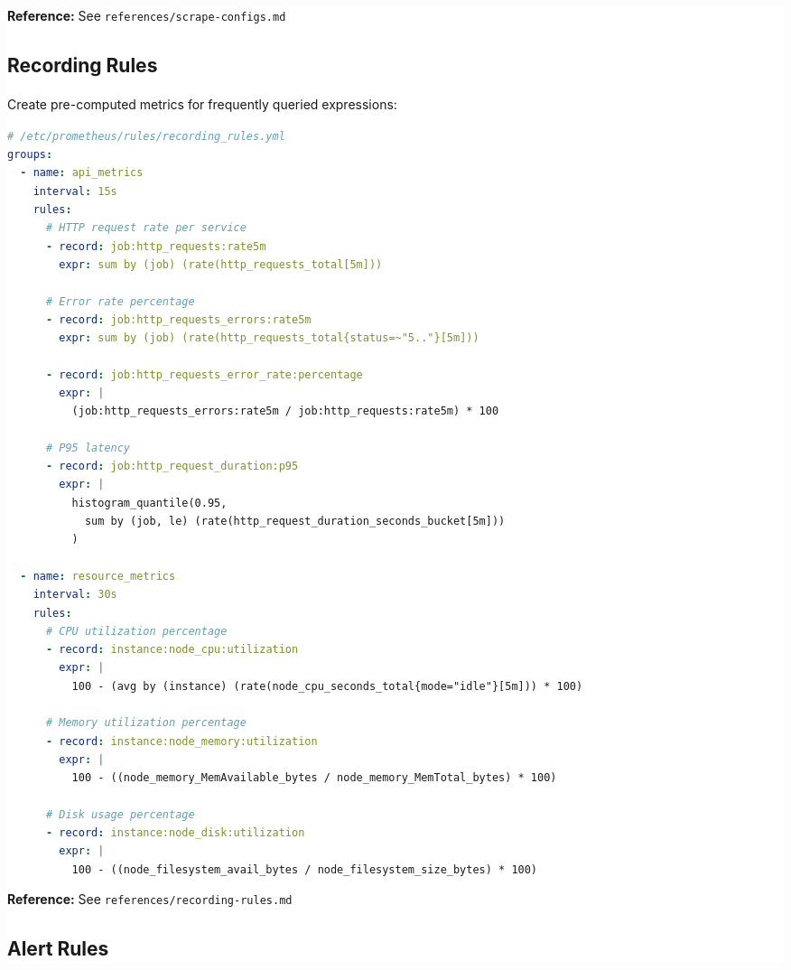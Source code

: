 **Reference:** See `references/scrape-configs.md`

## Recording Rules

Create pre-computed metrics for frequently queried expressions:

```yaml
# /etc/prometheus/rules/recording_rules.yml
groups:
  - name: api_metrics
    interval: 15s
    rules:
      # HTTP request rate per service
      - record: job:http_requests:rate5m
        expr: sum by (job) (rate(http_requests_total[5m]))

      # Error rate percentage
      - record: job:http_requests_errors:rate5m
        expr: sum by (job) (rate(http_requests_total{status=~"5.."}[5m]))

      - record: job:http_requests_error_rate:percentage
        expr: |
          (job:http_requests_errors:rate5m / job:http_requests:rate5m) * 100

      # P95 latency
      - record: job:http_request_duration:p95
        expr: |
          histogram_quantile(0.95,
            sum by (job, le) (rate(http_request_duration_seconds_bucket[5m]))
          )

  - name: resource_metrics
    interval: 30s
    rules:
      # CPU utilization percentage
      - record: instance:node_cpu:utilization
        expr: |
          100 - (avg by (instance) (rate(node_cpu_seconds_total{mode="idle"}[5m])) * 100)

      # Memory utilization percentage
      - record: instance:node_memory:utilization
        expr: |
          100 - ((node_memory_MemAvailable_bytes / node_memory_MemTotal_bytes) * 100)

      # Disk usage percentage
      - record: instance:node_disk:utilization
        expr: |
          100 - ((node_filesystem_avail_bytes / node_filesystem_size_bytes) * 100)
```

**Reference:** See `references/recording-rules.md`

## Alert Rules
